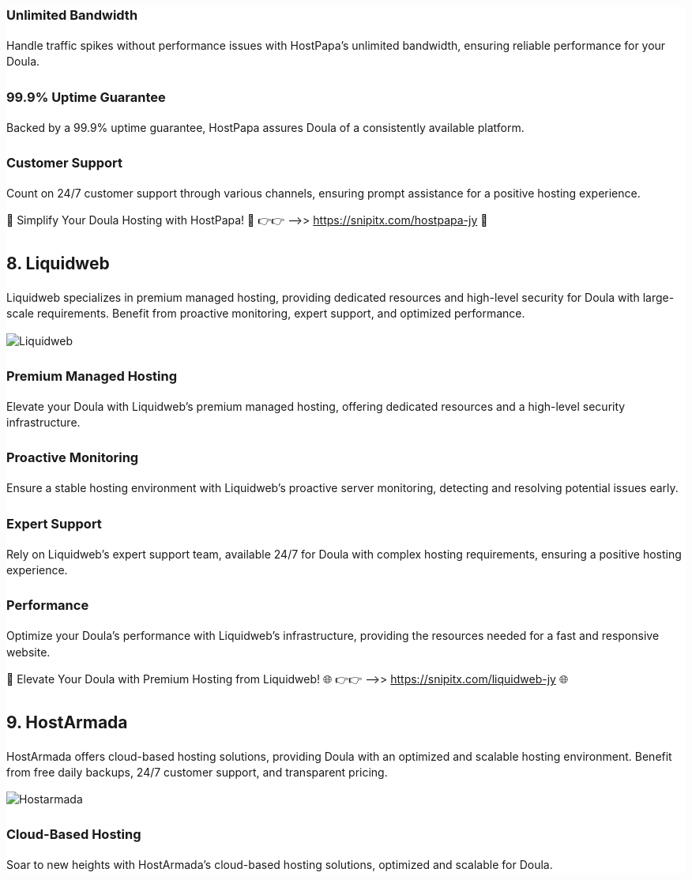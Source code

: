 ### Unlimited Bandwidth
Handle traffic spikes without performance issues with HostPapa’s unlimited bandwidth, ensuring reliable performance for your Doula.

### 99.9% Uptime Guarantee
Backed by a 99.9% uptime guarantee, HostPapa assures Doula of a consistently available platform.

### Customer Support
Count on 24/7 customer support through various channels, ensuring prompt assistance for a positive hosting experience.

🌈 Simplify Your Doula Hosting with HostPapa! 🚀
👉👉 -->> https://snipitx.com/hostpapa-jy 🚀

## 8. Liquidweb

Liquidweb specializes in premium managed hosting, providing dedicated resources and high-level security for Doula with large-scale requirements. Benefit from proactive monitoring, expert support, and optimized performance.

![Liquidweb](https://i.imgur.com/4IvT9SC.jpeg "Liquidweb Hosting")

### Premium Managed Hosting
Elevate your Doula with Liquidweb’s premium managed hosting, offering dedicated resources and a high-level security infrastructure.

### Proactive Monitoring
Ensure a stable hosting environment with Liquidweb’s proactive server monitoring, detecting and resolving potential issues early.

### Expert Support
Rely on Liquidweb’s expert support team, available 24/7 for Doula with complex hosting requirements, ensuring a positive hosting experience.

### Performance
Optimize your Doula’s performance with Liquidweb’s infrastructure, providing the resources needed for a fast and responsive website.

🚀 Elevate Your Doula with Premium Hosting from Liquidweb! 🌐
👉👉 -->> https://snipitx.com/liquidweb-jy 🌐

## 9. HostArmada

HostArmada offers cloud-based hosting solutions, providing Doula with an optimized and scalable hosting environment. Benefit from free daily backups, 24/7 customer support, and transparent pricing.

![Hostarmada](https://i.imgur.com/KFbdf3o.jpeg "Hostarmada Hosting")

### Cloud-Based Hosting
Soar to new heights with HostArmada’s cloud-based hosting solutions, optimized and scalable for Doula.
